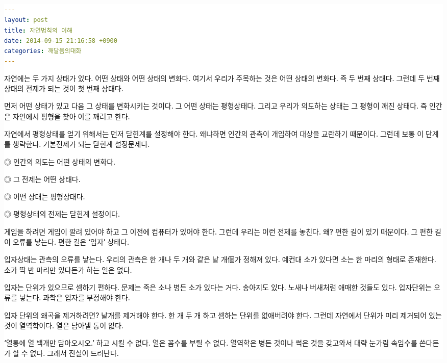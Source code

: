```yaml
---
layout: post
title: 자연법칙의 이해
date: 2014-09-15 21:16:58 +0900
categories: 깨달음의대화
---
```

자연에는 두 가지 상태가 있다. 어떤 상태와 어떤 상태의 변화다. 여기서 우리가 주목하는 것은 어떤 상태의 변화다. 즉 두 번째 상태다. 그런데 두 번째 상태의 전제가 되는 것이 첫 번째 상태다. 

  


먼저 어떤 상태가 있고 다음 그 상태를 변화시키는 것이다. 그 어떤 상태는 평형상태다. 그리고 우리가 의도하는 상태는 그 평형이 깨진 상태다. 즉 인간은 자연에서 평형을 찾아 이를 깨려고 한다. 

  


자연에서 평형상태를 얻기 위해서는 먼저 닫힌계를 설정해야 한다. 왜냐하면 인간의 관측이 개입하여 대상을 교란하기 때문이다. 그런데 보통 이 단계를 생략한다. 기본전제가 되는 닫힌계 설정문제다. 

  


◎ 인간의 의도는 어떤 상태의 변화다.  
      
◎ 그 전제는 어떤 상태다. 

  


◎ 어떤 상태는 평형상태다.   
      
◎ 평형상태의 전제는 닫힌계 설정이다.

  


게임을 하려면 게임이 깔려 있어야 하고 그 이전에 컴퓨터가 있어야 한다. 그런데 우리는 이런 전제를 놓친다. 왜? 편한 길이 있기 때문이다. 그 편한 길이 오류를 낳는다. 편한 길은 ‘입자’ 상태다. 

  


입자상태는 관측의 오류를 낳는다. 우리의 관측은 한 개나 두 개와 같은 낱 개個가 정해져 있다. 예컨대 소가 있다면 소는 한 마리의 형태로 존재한다. 소가 딱 반 마리만 있다든가 하는 일은 없다.

  


입자는 단위가 있으므로 셈하기 편하다. 문제는 죽은 소나 병든 소가 있다는 거다. 송아지도 있다. 노새나 버새처럼 애매한 것들도 있다. 입자단위는 오류를 낳는다. 과학은 입자를 부정해야 한다.

  


입자 단위의 왜곡을 제거하려면? 낱개를 제거해야 한다. 한 개 두 개 하고 셈하는 단위를 없애버려야 한다. 그런데 자연에서 단위가 미리 제거되어 있는 것이 열역학이다. 열은 담아낼 통이 없다. 

  


‘열통에 열 백개만 담아오시오.’ 하고 시킬 수 없다. 열은 꼼수를 부릴 수 없다. 열역학은 병든 것이나 썩은 것을 갖고와서 대략 눈가림 속임수를 쓴다든가 할 수 없다. 그래서 진실이 드러난다. 

  
